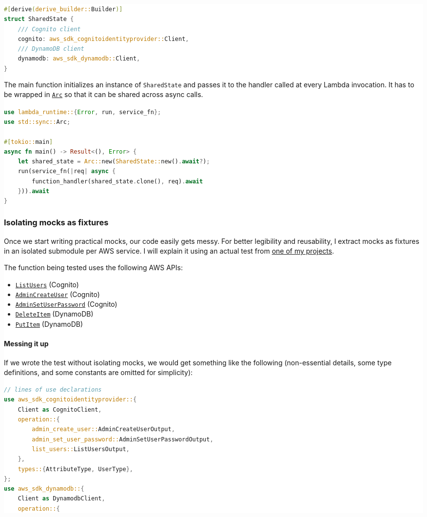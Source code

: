 ```rust
#[derive(derive_builder::Builder)]
struct SharedState {
    /// Cognito client
    cognito: aws_sdk_cognitoidentityprovider::Client,
    /// DynamoDB client
    dynamodb: aws_sdk_dynamodb::Client,
}
```

The main function initializes an instance of `SharedState` and passes it to the handler called at every Lambda invocation.
It has to be wrapped in [`Arc`](https://doc.rust-lang.org/std/sync/struct.Arc.html) so that it can be shared across async calls.

```rust
use lambda_runtime::{Error, run, service_fn};
use std::sync::Arc;

#[tokio::main]
async fn main() -> Result<(), Error> {
    let shared_state = Arc::new(SharedState::new().await?);
    run(service_fn(|req| async {
        function_handler(shared_state.clone(), req).await
    })).await
}
```

### Isolating mocks as fixtures

Once we start writing practical mocks, our code easily gets messy.
For better legibility and reusability, I extract mocks as fixtures in an isolated submodule per AWS service.
I will explain it using an actual test from [one of my projects](https://github.com/codemonger-io/passquito).

The function being tested uses the following AWS APIs:
- [`ListUsers`](https://docs.aws.amazon.com/cognito-user-identity-pools/latest/APIReference/API_ListUsers.html) (Cognito)
- [`AdminCreateUser`](https://docs.aws.amazon.com/cognito-user-identity-pools/latest/APIReference/API_AdminCreateUser.html) (Cognito)
- [`AdminSetUserPassword`](https://docs.aws.amazon.com/cognito-user-identity-pools/latest/APIReference/API_AdminSetUserPassword.html) (Cognito)
- [`DeleteItem`](https://docs.aws.amazon.com/amazondynamodb/latest/APIReference/API_DeleteItem.html) (DynamoDB)
- [`PutItem`](https://docs.aws.amazon.com/amazondynamodb/latest/APIReference/API_PutItem.html) (DynamoDB)

#### Messing it up

If we wrote the test without isolating mocks, we would get something like the following (non-essential details, some type definitions, and some constants are omitted for simplicity):

```rust
// lines of use declarations
use aws_sdk_cognitoidentityprovider::{
    Client as CognitoClient,
    operation::{
        admin_create_user::AdminCreateUserOutput,
        admin_set_user_password::AdminSetUserPasswordOutput,
        list_users::ListUsersOutput,
    },
    types::{AttributeType, UserType},
};
use aws_sdk_dynamodb::{
    Client as DynamodbClient,
    operation::{
```